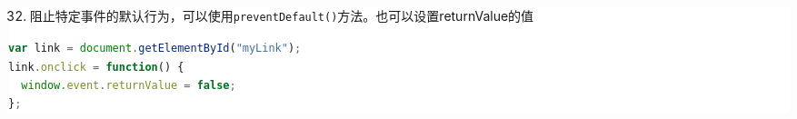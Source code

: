 32. 阻止特定事件的默认行为，可以使用`preventDefault()`方法。也可以设置returnValue的值

```javascript
var link = document.getElementById("myLink");
link.onclick = function() {
  window.event.returnValue = false;
};
```
